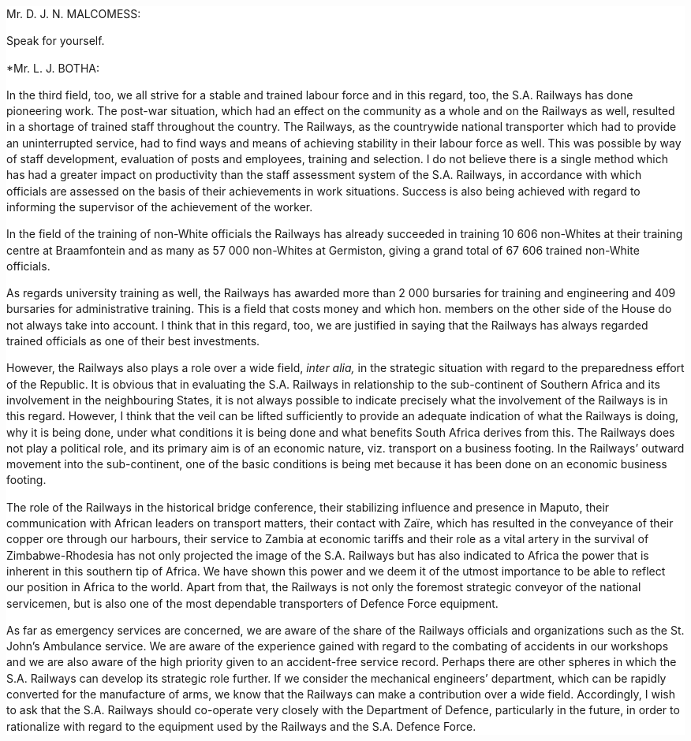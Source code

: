 <from>Mr. <person refersTo="hansard_za">D. J. N. MALCOMESS</person>:</from>

<p>Speak for yourself.</p>

</speech>

<speech by="#botha">

<from>*Mr. <person refersTo="hansard_za">L. J. BOTHA</person>:</from>

<p>In the third field, too, we all strive for a stable and trained labour force and in this regard, too, the S.A. Railways has done pioneering work. The post-war situation, which had an effect on the community as a whole and on the Railways as well, resulted in a shortage of trained staff throughout the country. The Railways, as the countrywide national transporter which had to provide an uninterrupted service, had to find ways and means of achieving stability in their labour force as well. This was possible by way of staff development, evaluation of posts and employees, training and selection. I do not believe there is a single method which has had a greater impact on productivity than the staff assessment system of the S.A. Railways, in accordance with which officials are assessed on the basis of their achievements in work situations. Success is also being achieved with regard to informing the supervisor of the achievement of the worker.</p>

<p>In the field of the training of non-White officials the Railways has already succeeded in training 10 606 non-Whites at their training centre at Braamfontein and as many as 57 000 non-Whites at Germiston, giving a grand total of 67 606 trained non-White officials.</p>

<p>As regards university training as well, the Railways has awarded more than 2 000 bursaries for training and engineering and 409 bursaries for administrative training. This is a field that costs money and which hon. members on the other side of the House do not always take into account. I think that in this regard, too, we are justified in saying that the Railways has always regarded trained officials as one of their best investments.</p>

<p>However, the Railways also plays a role over a wide field, <i>inter alia,</i> in the strategic situation with regard to the preparedness effort of the Republic. It is obvious that in evaluating the S.A. Railways in relationship to the sub-continent of Southern Africa and its involvement in the neighbouring States, it is not always possible to indicate precisely what the involvement of the Railways is in this regard. However, I think that the veil can be lifted sufficiently to provide an adequate indication of what the Railways is doing, why it is being done, under what conditions it is being done and what benefits South Africa derives from this. The Railways does not play a political role, and its primary aim is of an economic nature, viz. transport on a business footing. In the Railways&#x2019; outward movement into the sub-continent, one of the basic conditions is being met because it has been done on an economic business footing.</p>

<p>The role of the Railways in the historical bridge conference, their stabilizing influence and presence in Maputo, their communication with African leaders on transport matters, their contact with Za&#x00EF;re, which has resulted in the conveyance of their copper ore through our harbours, their service to Zambia at economic tariffs and their role as a vital artery in the survival of Zimbabwe-Rhodesia has not only projected the image of the S.A. Railways but has also indicated to Africa the power that is inherent in this southern tip of Africa. We have shown this power and we deem it of the utmost importance to be able to reflect our position in Africa to the world. Apart from that, the Railways is not only the foremost strategic conveyor of the national servicemen, but is also one of the most dependable transporters of Defence Force equipment.</p>

<p>As far as emergency services are concerned, we are aware of the share of the Railways officials and organizations such as the St. John&#x2019;s Ambulance service. We are aware of the experience gained with regard to <span class="col_2453-2454" refersTo="page_1245"/>the combating of accidents in our workshops and we are also aware of the high priority given to an accident-free service record. Perhaps there are other spheres in which the S.A. Railways can develop its strategic role further. If we consider the mechanical engineers&#x2019; department, which can be rapidly converted for the manufacture of arms, we know that the Railways can make a contribution over a wide field. Accordingly, I wish to ask that the S.A. Railways should co-operate very closely with the Department of Defence, particularly in the future, in order to rationalize with regard to the equipment used by the Railways and the S.A. Defence Force.</p>
